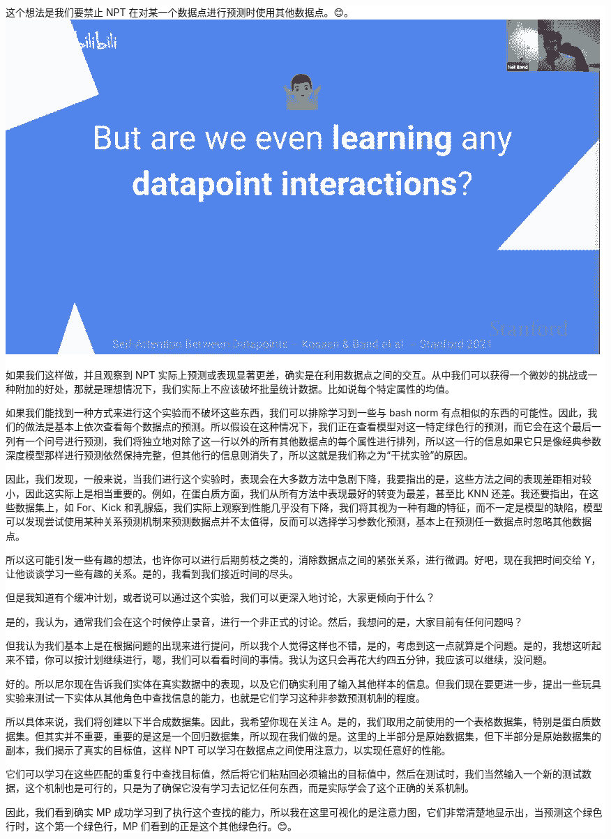 这个想法是我们要禁止 NPT 在对某一个数据点进行预测时使用其他数据点。😊。![](img/1777b223f7bf8be27a8767d209c7f271_37.png)

如果我们这样做，并且观察到 NPT 实际上预测或表现显著更差，确实是在利用数据点之间的交互。从中我们可以获得一个微妙的挑战或一种附加的好处，那就是理想情况下，我们实际上不应该破坏批量统计数据。比如说每个特定属性的均值。

如果我们能找到一种方式来进行这个实验而不破坏这些东西，我们可以排除学习到一些与 bash norm 有点相似的东西的可能性。因此，我们的做法是基本上依次查看每个数据点的预测。所以假设在这种情况下，我们正在查看模型对这一特定绿色行的预测，而它会在这个最后一列有一个问号进行预测，我们将独立地对除了这一行以外的所有其他数据点的每个属性进行排列，所以这一行的信息如果它只是像经典参数深度模型那样进行预测依然保持完整，但其他行的信息则消失了，所以这就是我们称之为“干扰实验”的原因。

因此，我们发现，一般来说，当我们进行这个实验时，表现会在大多数方法中急剧下降，我要指出的是，这些方法之间的表现差距相对较小，因此这实际上是相当重要的。例如，在蛋白质方面，我们从所有方法中表现最好的转变为最差，甚至比 KNN 还差。我还要指出，在这些数据集上，如 For、Kick 和乳腺癌，我们实际上观察到性能几乎没有下降，我们将其视为一种有趣的特征，而不一定是模型的缺陷，模型可以发现尝试使用某种关系预测机制来预测数据点并不太值得，反而可以选择学习参数化预测，基本上在预测任一数据点时忽略其他数据点。

所以这可能引发一些有趣的想法，也许你可以进行后期剪枝之类的，消除数据点之间的紧张关系，进行微调。好吧，现在我把时间交给 Y，让他谈谈学习一些有趣的关系。是的，我看到我们接近时间的尽头。

但是我知道有个缓冲计划，或者说可以通过这个实验，我们可以更深入地讨论，大家更倾向于什么？

是的，我认为，通常我们会在这个时候停止录音，进行一个非正式的讨论。然后，我想问的是，大家目前有任何问题吗？

但我认为我们基本上是在根据问题的出现来进行提问，所以我个人觉得这样也不错，是的，考虑到这一点就算是个问题。是的，我想这听起来不错，你可以按计划继续进行，嗯，我们可以看看时间的事情。我认为这只会再花大约四五分钟，我应该可以继续，没问题。

好的。所以尼尔现在告诉我们实体在真实数据中的表现，以及它们确实利用了输入其他样本的信息。但我们现在要更进一步，提出一些玩具实验来测试一下实体从其他角色中查找信息的能力，也就是它们学习这种非参数预测机制的程度。

所以具体来说，我们将创建以下半合成数据集。因此，我希望你现在关注 A。是的，我们取用之前使用的一个表格数据集，特别是蛋白质数据集。但其实并不重要，重要的是这是一个回归数据集，所以现在我们做的是。这里的上半部分是原始数据集，但下半部分是原始数据集的副本，我们揭示了真实的目标值，这样 NPT 可以学习在数据点之间使用注意力，以实现任意好的性能。

它们可以学习在这些匹配的重复行中查找目标值，然后将它们粘贴回必须输出的目标值中，然后在测试时，我们当然输入一个新的测试数据，这个机制也是可行的，只是为了确保它没有学习去记忆任何东西，而是实际学会了这个正确的关系机制。

因此，我们看到确实 MP 成功学习到了执行这个查找的能力，所以我在这里可视化的是注意力图，它们非常清楚地显示出，当预测这个绿色行时，这个第一个绿色行，MP 们看到的正是这个其他绿色行。😊。
